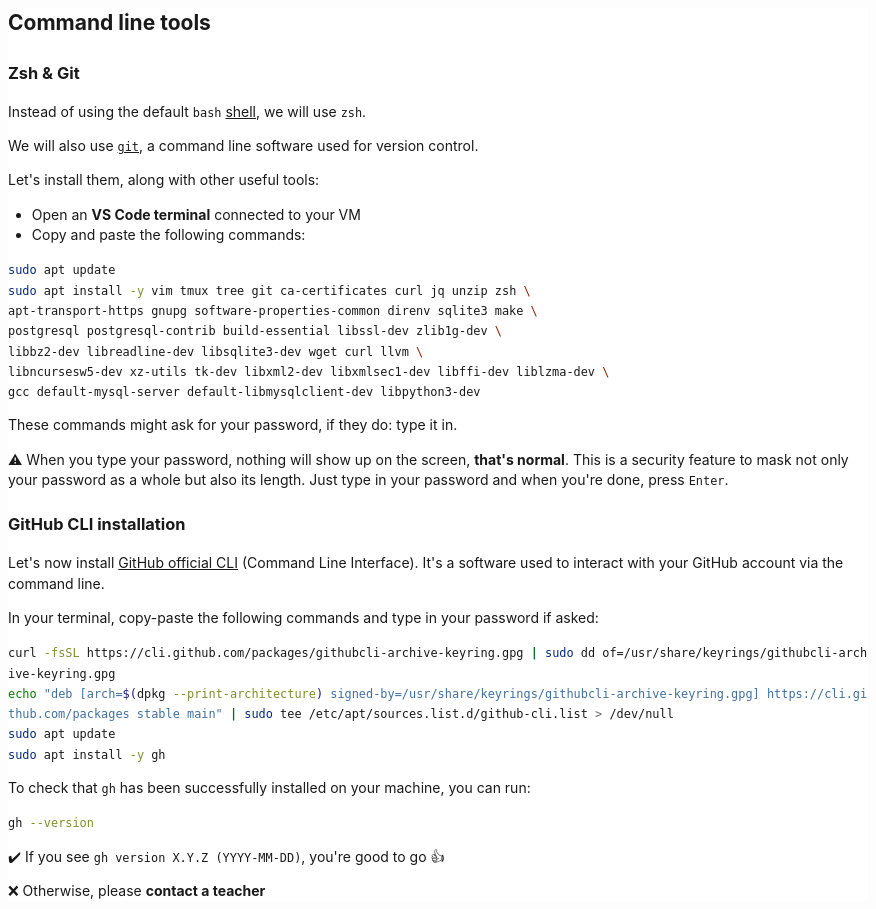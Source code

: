 


## Command line tools

### Zsh & Git

Instead of using the default `bash` [shell](https://en.wikipedia.org/wiki/Shell_(computing)), we will use `zsh`.

We will also use [`git`](https://git-scm.com/), a command line software used for version control.

Let's install them, along with other useful tools:
- Open an **VS Code terminal** connected to your VM
- Copy and paste the following commands:

```bash
sudo apt update
sudo apt install -y vim tmux tree git ca-certificates curl jq unzip zsh \
apt-transport-https gnupg software-properties-common direnv sqlite3 make \
postgresql postgresql-contrib build-essential libssl-dev zlib1g-dev \
libbz2-dev libreadline-dev libsqlite3-dev wget curl llvm \
libncursesw5-dev xz-utils tk-dev libxml2-dev libxmlsec1-dev libffi-dev liblzma-dev \
gcc default-mysql-server default-libmysqlclient-dev libpython3-dev
```

These commands might ask for your password, if they do: type it in.

:warning: When you type your password, nothing will show up on the screen, **that's normal**. This is a security feature to mask not only your password as a whole but also its length. Just type in your password and when you're done, press `Enter`.

### GitHub CLI installation

Let's now install [GitHub official CLI](https://cli.github.com) (Command Line Interface). It's a software used to interact with your GitHub account via the command line.

In your terminal, copy-paste the following commands and type in your password if asked:

```bash
curl -fsSL https://cli.github.com/packages/githubcli-archive-keyring.gpg | sudo dd of=/usr/share/keyrings/githubcli-archive-keyring.gpg
echo "deb [arch=$(dpkg --print-architecture) signed-by=/usr/share/keyrings/githubcli-archive-keyring.gpg] https://cli.github.com/packages stable main" | sudo tee /etc/apt/sources.list.d/github-cli.list > /dev/null
sudo apt update
sudo apt install -y gh
```

To check that `gh` has been successfully installed on your machine, you can run:

```bash
gh --version
```

:heavy_check_mark: If you see `gh version X.Y.Z (YYYY-MM-DD)`, you're good to go :+1:

:x: Otherwise, please **contact a teacher**
